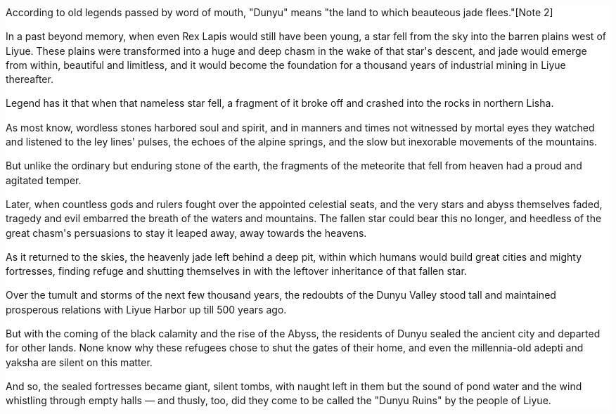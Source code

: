 According to old legends passed by word of mouth, "Dunyu" means "the land to which beauteous jade flees."[Note 2]

In a past beyond memory, when even Rex Lapis would still have been young, a star fell from the sky into the barren
plains west of Liyue. These plains were transformed into a huge and deep chasm in the wake of that star's descent, and
jade would emerge from within, beautiful and limitless, and it would become the foundation for a thousand years of
industrial mining in Liyue thereafter.

Legend has it that when that nameless star fell, a fragment of it broke off and crashed into the rocks in northern
Lisha.

As most know, wordless stones harbored soul and spirit, and in manners and times not witnessed by mortal eyes they
watched and listened to the ley lines' pulses, the echoes of the alpine springs, and the slow but inexorable movements
of the mountains.

But unlike the ordinary but enduring stone of the earth, the fragments of the meteorite that fell from heaven had a
proud and agitated temper.

Later, when countless gods and rulers fought over the appointed celestial seats, and the very stars and abyss themselves
faded, tragedy and evil embarred the breath of the waters and mountains. The fallen star could bear this no longer, and
heedless of the great chasm's persuasions to stay it leaped away, away towards the heavens.

As it returned to the skies, the heavenly jade left behind a deep pit, within which humans would build great cities and
mighty fortresses, finding refuge and shutting themselves in with the leftover inheritance of that fallen star.

Over the tumult and storms of the next few thousand years, the redoubts of the Dunyu Valley stood tall and maintained
prosperous relations with Liyue Harbor up till 500 years ago.

But with the coming of the black calamity and the rise of the Abyss, the residents of Dunyu sealed the ancient city and
departed for other lands. None know why these refugees chose to shut the gates of their home, and even the millennia-old
adepti and yaksha are silent on this matter.

And so, the sealed fortresses became giant, silent tombs, with naught left in them but the sound of pond water and the
wind whistling through empty halls — and thusly, too, did they come to be called the "Dunyu Ruins" by the people of
Liyue.
